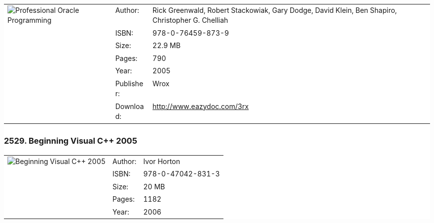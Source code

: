 <table>
    <tr>
        <td rowspan="7">
            <img alt="Professional Oracle Programming" src="http://it-ebooks.info/images/ebooks/2/professional_oracle_programming.jpg">
        </td>
        <td>Author:</td>
        <td>Rick Greenwald, Robert Stackowiak, Gary Dodge, David Klein, Ben Shapiro, Christopher G. Chelliah</td>
    </tr>
    <tr>
        <td>ISBN:</td>
        <td>978-0-76459-873-9</td>
    </tr>
    <tr>
        <td>Size:</td>
        <td>22.9 MB</td>
    </tr>
    <tr>
        <td>Pages:</td>
        <td>790</td>
    </tr>
    <tr>
        <td>Year:</td>
        <td>2005</td>
    </tr>
    <tr>
        <td>Publisher:</td>
        <td>Wrox</td>
    </tr>
    <tr>
        <td>Download:</td>
        <td><a title="Download Professional Oracle Programming pdf" href="http://www.eazydoc.com/3rx">http://www.eazydoc.com/3rx</a></td>
    </tr>
</table>

### 2529. Beginning Visual C++ 2005

<table>
    <tr>
        <td rowspan="7">
            <img alt="Beginning Visual C++ 2005" src="http://it-ebooks.info/images/ebooks/2/beginning_visual_c_2005.jpg">
        </td>
        <td>Author:</td>
        <td>Ivor Horton</td>
    </tr>
    <tr>
        <td>ISBN:</td>
        <td>978-0-47042-831-3</td>
    </tr>
    <tr>
        <td>Size:</td>
        <td>20 MB</td>
    </tr>
    <tr>
        <td>Pages:</td>
        <td>1182</td>
    </tr>
    <tr>
        <td>Year:</td>
        <td>2006</td>
    </tr>
    <tr>